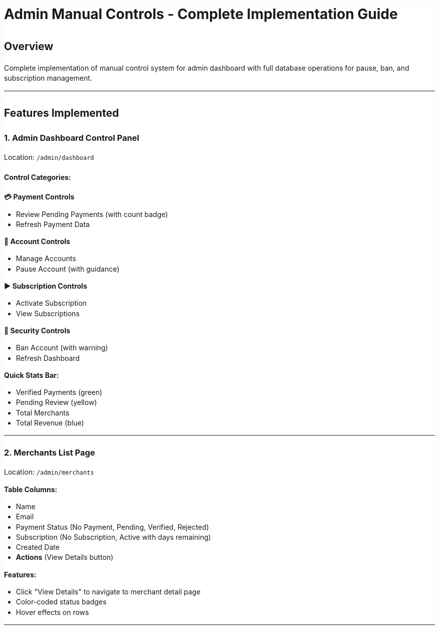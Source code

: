 # Admin Manual Controls - Complete Implementation Guide

## Overview
Complete implementation of manual control system for admin dashboard with full database operations for pause, ban, and subscription management.

---

## Features Implemented

### 1. **Admin Dashboard Control Panel**
Location: `/admin/dashboard`

#### Control Categories:

**💳 Payment Controls**
- Review Pending Payments (with count badge)
- Refresh Payment Data

**👥 Account Controls**
- Manage Accounts
- Pause Account (with guidance)

**▶️ Subscription Controls**
- Activate Subscription
- View Subscriptions

**🚫 Security Controls**
- Ban Account (with warning)
- Refresh Dashboard

**Quick Stats Bar:**
- Verified Payments (green)
- Pending Review (yellow)
- Total Merchants
- Total Revenue (blue)

---

### 2. **Merchants List Page**
Location: `/admin/merchants`

**Table Columns:**
- Name
- Email
- Payment Status (No Payment, Pending, Verified, Rejected)
- Subscription (No Subscription, Active with days remaining)
- Created Date
- **Actions** (View Details button)

**Features:**
- Click "View Details" to navigate to merchant detail page
- Color-coded status badges
- Hover effects on rows

---